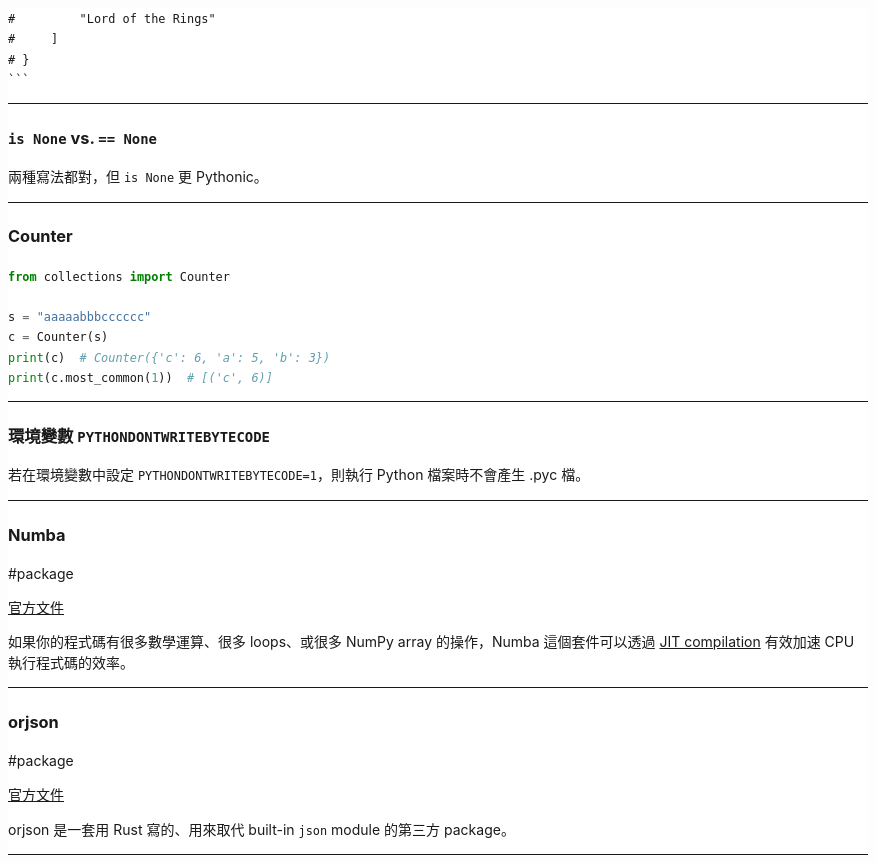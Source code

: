     #         "Lord of the Rings"
    #     ]
    # }
    ```

---

### `is None` vs. `== None`

兩種寫法都對，但 `is None` 更 Pythonic。

---

### Counter

```Python
from collections import Counter

s = "aaaaabbbcccccc"
c = Counter(s)
print(c)  # Counter({'c': 6, 'a': 5, 'b': 3})
print(c.most_common(1))  # [('c', 6)]
```

---

### 環境變數 `PYTHONDONTWRITEBYTECODE`

若在環境變數中設定 `PYTHONDONTWRITEBYTECODE=1`，則執行 Python 檔案時不會產生 .pyc 檔。

---

### Numba

#package

[官方文件](https://numba.readthedocs.io/en/stable/index.html)

如果你的程式碼有很多數學運算、很多 loops、或很多 NumPy array 的操作，Numba 這個套件可以透過 [JIT compilation](</Computer Science/Compilation vs Interpretation.md#JIT Compilation>) 有效加速 CPU 執行程式碼的效率。

---

### orjson

#package

[官方文件](https://myapollo.com.tw/blog/python-orjson/)

orjson 是一套用 Rust 寫的、用來取代 built-in `json` module 的第三方 package。

---